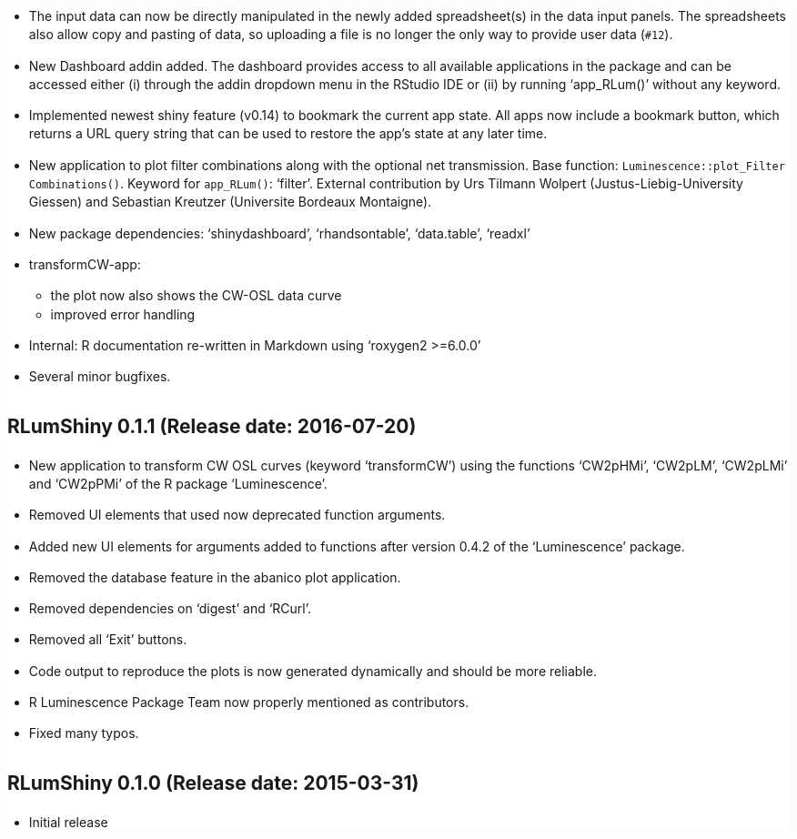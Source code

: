 - The input data can now be directly manipulated in the newly added
  spreadsheet(s) in the data input panels. The spreadsheets also allow
  copy and pasting of data, so uploading a file is no longer the only
  way to provide user data (`#12`).

- New Dashboard addin added. The dashboard provides access to all
  available applications in the package and can be accessed either (i)
  through the addin dropdown menu in the RStudio IDE or (ii) by running
  ‘app_RLum()’ without any keyword.

- Implemented newest shiny feature (v0.14) to bookmark the current app
  state. All apps now include a bookmark button, which returns a URL
  query string that can be used to restore the app’s state at any later
  time.

- New application to plot filter combinations along with the optional
  net transmission. Base function:
  `Luminescence::plot_FilterCombinations()`. Keyword for `app_RLum()`:
  ‘filter’. External contribution by Urs Tilmann Wolpert
  (Justus-Liebig-University Giessen) and Sebastian Kreutzer (Universite
  Bordeaux Montaigne).

- New package dependencies: ‘shinydashboard’, ‘rhandsontable’,
  ‘data.table’, ‘readxl’

- transformCW-app:

  - the plot now also shows the CW-OSL data curve
  - improved error handling

- Internal: R documentation re-written in Markdown using ‘roxygen2
  \>=6.0.0’

- Several minor bugfixes.

## RLumShiny 0.1.1 (Release date: 2016-07-20)

- New application to transform CW OSL curves (keyword ‘transformCW’)
  using the functions ‘CW2pHMi’, ‘CW2pLM’, ‘CW2pLMi’ and ‘CW2pPMi’ of
  the R package ‘Luminescence’.

- Removed UI elements that used now deprecated function arguments.

- Added new UI elements for arguments added to functions after version
  0.4.2 of the ‘Luminescence’ package.

- Removed the database feature in the abanico plot application.

- Removed dependencies on ‘digest’ and ‘RCurl’.

- Removed all ‘Exit’ buttons.

- Code output to reproduce the plots is now generated dynamically and
  should be more reliable.

- R Luminescence Package Team now properly mentioned as contributors.

- Fixed many typos.

## RLumShiny 0.1.0 (Release date: 2015-03-31)

- Initial release
